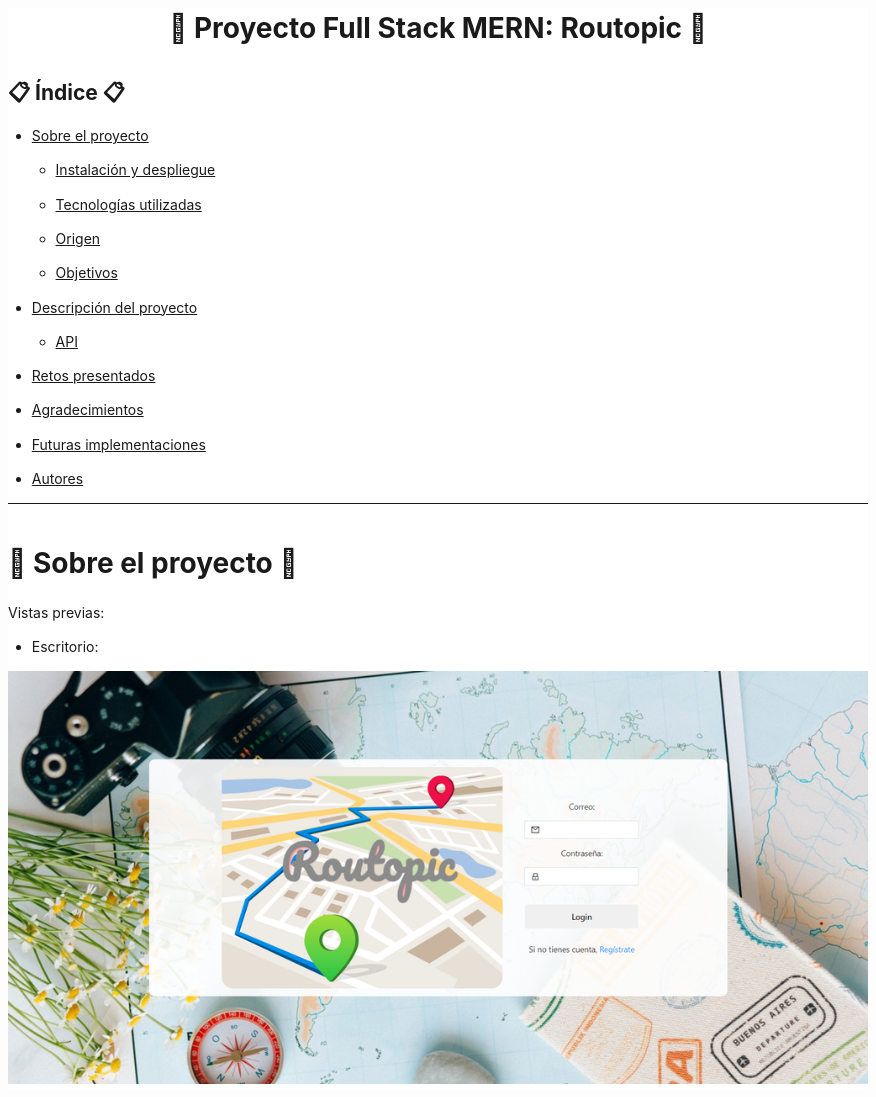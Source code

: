 #  <center>:deciduous_tree: Proyecto Full Stack MERN: Routopic :deciduous_tree:</center> 


 ## :clipboard: Índice :clipboard:

 - [Sobre el proyecto](#bookmarktabs-sobre-el-proyecto-bookmarktabs)

    - [Instalación y despliegue](#nutandbolt-instalación-y-despliegue)

    - [Tecnologías utilizadas](#wrench-tecnologiaspackages-utilizados)

    - [Origen](#dart-origen)

    - [Objetivos](#pushpin-objetivos)


- [Descripción del proyecto](#greenbook-descripción-del-proyecto-greenbook)

    - [API](#1-api)


- [Retos presentados](#dart-retos-presentados-dart)


- [Agradecimientos](#agradecimientos)

- [Futuras implementaciones](#blacknib-futuras-implementaciones-blacknib)

- [Autores](#raisedhands-autor-raisedhands)

------------------

# :bookmark_tabs: Sobre el proyecto :bookmark_tabs:
Vistas previas:
- Escritorio:

![foto](./src/assets/escritorio.png)
